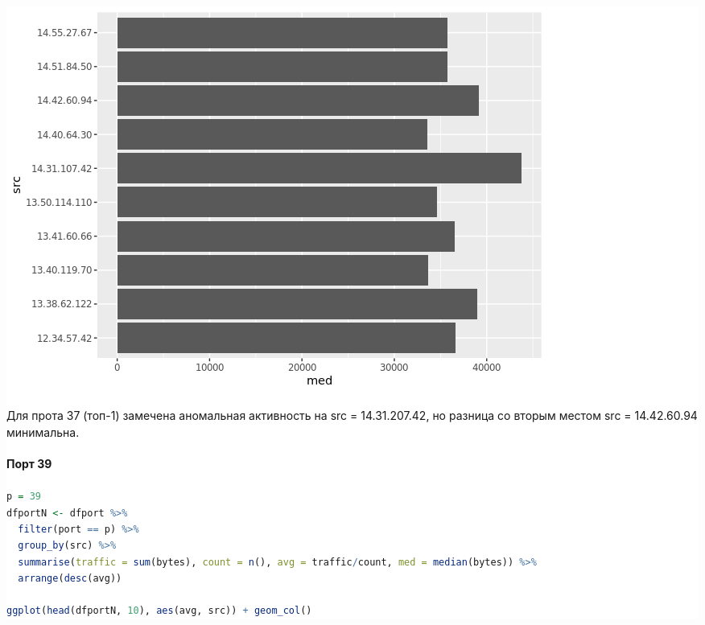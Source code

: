 ![](README.markdown_strict_files/figure-markdown_strict/unnamed-chunk-16-1.png)

Для прота 37 (топ-1) замечена аномальная активность на src =
14.31.207.42, но разница со вторым местом src = 14.42.60.94 минимальна.

#### Порт 39

``` r
p = 39
dfportN <- dfport %>%
  filter(port == p) %>%
  group_by(src) %>%
  summarise(traffic = sum(bytes), count = n(), avg = traffic/count, med = median(bytes)) %>%
  arrange(desc(avg))

ggplot(head(dfportN, 10), aes(avg, src)) + geom_col()
```
